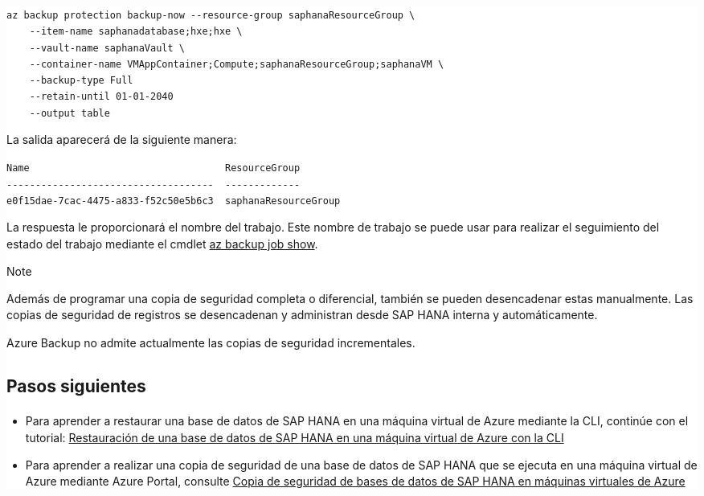 ```azurecli-interactive
az backup protection backup-now --resource-group saphanaResourceGroup \
    --item-name saphanadatabase;hxe;hxe \
    --vault-name saphanaVault \
    --container-name VMAppContainer;Compute;saphanaResourceGroup;saphanaVM \
    --backup-type Full
    --retain-until 01-01-2040
    --output table
```

La salida aparecerá de la siguiente manera:

```output
Name                                  ResourceGroup
------------------------------------  -------------
e0f15dae-7cac-4475-a833-f52c50e5b6c3  saphanaResourceGroup
```

La respuesta le proporcionará el nombre del trabajo. Este nombre de trabajo se puede usar para realizar el seguimiento del estado del trabajo mediante el cmdlet [az backup job show](/cli/azure/backup/job?view=azure-cli-latest#az-backup-job-show).

>[!NOTE]
>Además de programar una copia de seguridad completa o diferencial, también se pueden desencadenar estas manualmente. Las copias de seguridad de registros se desencadenan y administran desde SAP HANA interna y automáticamente.
>
> Azure Backup no admite actualmente las copias de seguridad incrementales.

## <a name="next-steps"></a>Pasos siguientes

* Para aprender a restaurar una base de datos de SAP HANA en una máquina virtual de Azure mediante la CLI, continúe con el tutorial: [Restauración de una base de datos de SAP HANA en una máquina virtual de Azure con la CLI](tutorial-sap-hana-restore-cli.md)

* Para aprender a realizar una copia de seguridad de una base de datos de SAP HANA que se ejecuta en una máquina virtual de Azure mediante Azure Portal, consulte [Copia de seguridad de bases de datos de SAP HANA en máquinas virtuales de Azure](./backup-azure-sap-hana-database.md)
